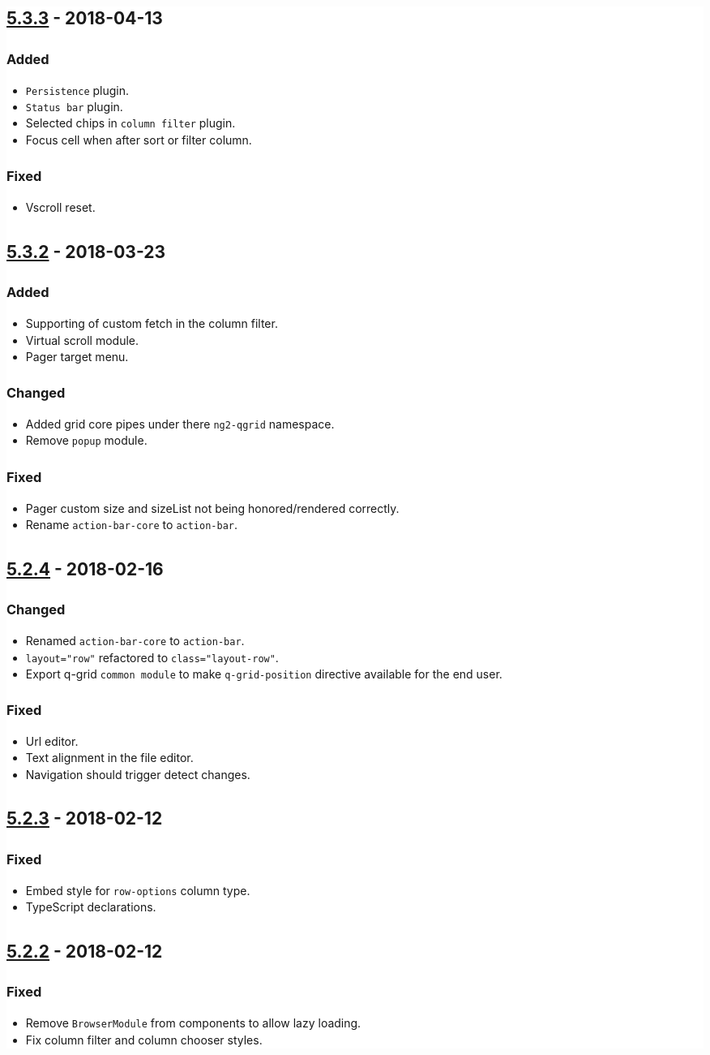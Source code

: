 ## [5.3.3] - 2018-04-13
### Added
- `Persistence` plugin.
- `Status bar` plugin.
- Selected chips in `column filter` plugin.
- Focus cell when after sort or filter column.

### Fixed
- Vscroll reset.

## [5.3.2] - 2018-03-23
### Added
- Supporting of custom fetch in the column filter.
- Virtual scroll module.
- Pager target menu.

### Changed
- Added grid core pipes under there `ng2-qgrid` namespace.
- Remove `popup` module.

### Fixed
- Pager custom size and sizeList not being honored/rendered correctly.
- Rename `action-bar-core` to `action-bar`.

## [5.2.4] - 2018-02-16
### Changed
- Renamed `action-bar-core` to `action-bar`.
- `layout="row"` refactored to `class="layout-row"`.
- Export q-grid `common module` to make `q-grid-position` directive available for the end user.

### Fixed
- Url editor.
- Text alignment in the file editor.
- Navigation should trigger detect changes.

## [5.2.3] - 2018-02-12
### Fixed
- Embed style for `row-options` column type.
- TypeScript declarations.

## [5.2.2] - 2018-02-12
### Fixed
- Remove `BrowserModule` from components to allow lazy loading.
- Fix column filter and column chooser styles.


[unreleased]: https://github.com/qgrid/ng2/compare/v11.0.0...HEAD
[11.0.0]: https://github.com/qgrid/ng2/compare/v11.0.0...v9.2.1
[9.2.1]: https://github.com/qgrid/ng2/compare/v9.1.11...v9.2.1
[9.1.11]: https://github.com/qgrid/ng2/compare/v9.1.10...v9.1.11
[9.1.10]: https://github.com/qgrid/ng2/compare/v9.1.9...v9.1.10
[9.1.9]: https://github.com/qgrid/ng2/compare/v9.1.8...v9.1.9
[9.1.8]: https://github.com/qgrid/ng2/compare/v9.1.7...v9.1.8
[9.1.7]: https://github.com/qgrid/ng2/compare/v9.1.6...v9.1.7
[9.1.6]: https://github.com/qgrid/ng2/compare/v9.1.5...v9.1.6
[9.1.5]: https://github.com/qgrid/ng2/compare/v9.1.4...v9.1.5
[9.1.4]: https://github.com/qgrid/ng2/compare/v9.1.3...v9.1.4
[9.1.3]: https://github.com/qgrid/ng2/compare/v9.0.1...v9.1.3
[9.0.1]: https://github.com/qgrid/ng2/compare/v9.0.0...v9.0.1
[9.0.0]: https://github.com/qgrid/ng2/compare/v7.5.2...v9.0.0
[7.5.2]: https://github.com/qgrid/ng2/compare/v7.5.1...v7.5.2
[7.5.1]: https://github.com/qgrid/ng2/compare/v7.5.0...v7.5.1
[7.5.0]: https://github.com/qgrid/ng2/compare/v7.4.0...v7.5.0
[7.4.0]: https://github.com/qgrid/ng2/compare/v7.3.0...v7.4.0
[7.3.0]: https://github.com/qgrid/ng2/compare/v7.2.6...v7.3.0
[7.2.6]: https://github.com/qgrid/ng2/compare/v7.2.5...v7.2.6
[7.2.5]: https://github.com/qgrid/ng2/compare/v7.2.4...v7.2.5
[7.2.4]: https://github.com/qgrid/ng2/compare/v7.2.3...v7.2.4
[7.2.3]: https://github.com/qgrid/ng2/compare/v7.2.2...v7.2.3
[7.2.2]: https://github.com/qgrid/ng2/compare/v7.2.1...v7.2.2
[7.2.1]: https://github.com/qgrid/ng2/compare/v7.2.0...v7.2.1
[7.2.0]: https://github.com/qgrid/ng2/compare/v6.4.0...v7.2.0
[6.4.0]: https://github.com/qgrid/ng2/compare/v6.3.9...v6.4.0
[6.3.9]: https://github.com/qgrid/ng2/compare/v6.3.7...v6.3.9
[6.3.8]: https://github.com/qgrid/ng2/compare/v6.3.7...v6.3.8
[6.3.7]: https://github.com/qgrid/ng2/compare/v6.3.5...v6.3.7
[6.3.5]: https://github.com/qgrid/ng2/compare/v6.3.4...v6.3.5
[6.3.4]: https://github.com/qgrid/ng2/compare/v6.3.0...v6.3.4
[6.3.0]: https://github.com/qgrid/ng2/compare/v6.2.4...v6.3.0
[6.2.4]: https://github.com/qgrid/ng2/compare/v6.2.4...v6.2.3
[6.2.3]: https://github.com/qgrid/ng2/compare/v6.2.3...v6.2.2
[6.2.2]: https://github.com/qgrid/ng2/compare/v6.2.2...v6.2.1
[6.2.1]: https://github.com/qgrid/ng2/compare/v6.2.1...v6.2.0
[6.2.0]: https://github.com/qgrid/ng2/compare/v6.2.0...v6.1.5
[6.1.5]: https://github.com/qgrid/ng2/compare/v6.1.5...v6.1.4
[6.1.4]: https://github.com/qgrid/ng2/compare/v6.1.4...v6.1.3
[6.1.3]: https://github.com/qgrid/ng2/compare/v6.1.3...v6.1.1
[6.1.1]: https://github.com/qgrid/ng2/compare/v6.1.1...v6.1.0
[6.1.0]: https://github.com/qgrid/ng2/compare/v6.1.0...v5.3.10
[5.3.10]: https://github.com/qgrid/ng2/compare/v5.3.10...v5.3.9
[5.3.9]: https://github.com/qgrid/ng2/compare/v5.3.8...v5.3.7
[5.3.7]: https://github.com/qgrid/ng2/compare/v5.3.7...v5.3.6
[5.3.6]: https://github.com/qgrid/ng2/compare/v5.3.6...v5.3.5
[5.3.5]: https://github.com/qgrid/ng2/compare/v5.3.5...v5.3.4
[5.3.4]: https://github.com/qgrid/ng2/compare/v5.3.4...v5.3.2
[5.3.3]: https://github.com/qgrid/ng2/compare/v5.3.2...v5.2.4
[5.3.2]: https://github.com/qgrid/ng2/compare/v5.3.2...v5.2.4
[5.2.4]: https://github.com/qgrid/ng2/compare/v5.2.4...v5.2.3
[5.2.3]: https://github.com/qgrid/ng2/compare/v5.2.3...v5.2.2
[5.2.2]: https://github.com/qgrid/ng2/compare/v5.2.2...v5.2.1
[5.2.0]: https://github.com/qgrid/ng2/compare/v5.2.0...v5.1.2
[5.1.2]: https://github.com/qgrid/ng2/compare/v5.1.2...v5.1.1
[5.1.1]: https://github.com/qgrid/ng2/compare/v5.1.1...v5.0.2
[5.0.0]: https://github.com/qgrid/ng2/compare/v5.0.0...v1.0.7
[1.0.7]: https://github.com/qgrid/ng2/compare/v1.0.7...v1.0.6
[1.0.6]: https://github.com/qgrid/ng2/compare/v1.0.6...v1.0.5
[1.0.5]: https://github.com/qgrid/ng2/compare/v1.0.5...v1.0.4
[1.0.4]: https://github.com/qgrid/ng2/compare/v1.0.4...v1.0.3
[1.0.3]: https://github.com/qgrid/ng2/compare/v1.0.3...v1.0.2
[1.0.2]: https://github.com/qgrid/ng2/compare/v1.0.2...v1.0.1